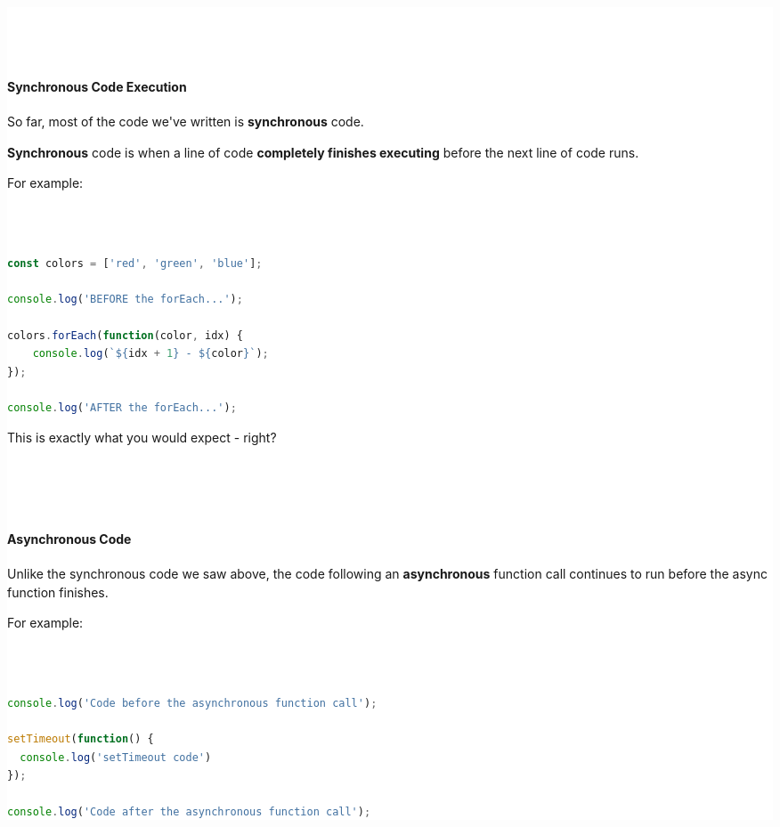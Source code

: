 <br>
<br>
<br>



#### Synchronous Code Execution

So far, most of the code we've written is **synchronous** code.

**Synchronous** code is when a line of code **completely finishes executing** before the next line of code runs.

For example:


<br>
<br>


```javascript
const colors = ['red', 'green', 'blue'];

console.log('BEFORE the forEach...');

colors.forEach(function(color, idx) {
	console.log(`${idx + 1} - ${color}`);
});

console.log('AFTER the forEach...');
```

This is exactly what you would expect - right?

<br>
<br>
<br>



#### Asynchronous Code

Unlike the synchronous code we saw above, the code following an **asynchronous** function call continues to run before the async function finishes.

For example:

<br>
<br>



```javascript
console.log('Code before the asynchronous function call');

setTimeout(function() {
  console.log('setTimeout code')
});

console.log('Code after the asynchronous function call');
```
